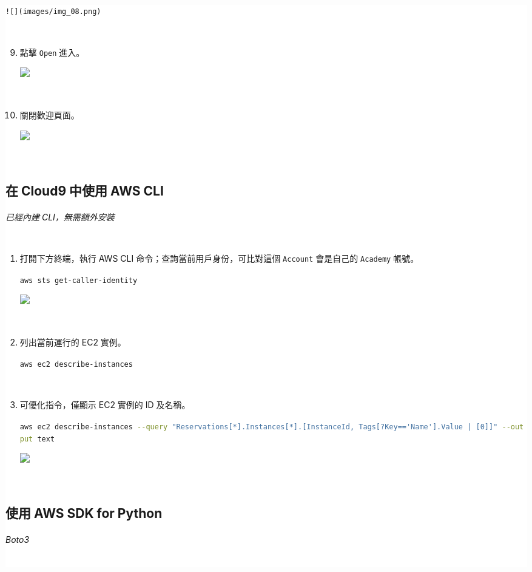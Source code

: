     ![](images/img_08.png)

<br>

9. 點擊 `Open` 進入。

    ![](images/img_09.png)

<br>

10. 關閉歡迎頁面。

    ![](images/img_10.png)

<br>

## 在 Cloud9 中使用 AWS CLI

_已經內建 CLI，無需額外安裝_

<br>

1. 打開下方終端，執行 AWS CLI 命令；查詢當前用戶身份，可比對這個 `Account` 會是自己的 `Academy` 帳號。

    ```bash
    aws sts get-caller-identity
    ```

    ![](images/img_11.png)

<br>

2. 列出當前運行的 EC2 實例。

    ```bash
    aws ec2 describe-instances
    ```

<br>

3. 可優化指令，僅顯示 EC2 實例的 ID 及名稱。

    ```bash
    aws ec2 describe-instances --query "Reservations[*].Instances[*].[InstanceId, Tags[?Key=='Name'].Value | [0]]" --output text
    ```

    ![](images/img_32.png)

<br>

## 使用 AWS SDK for Python

_Boto3_

<br>
